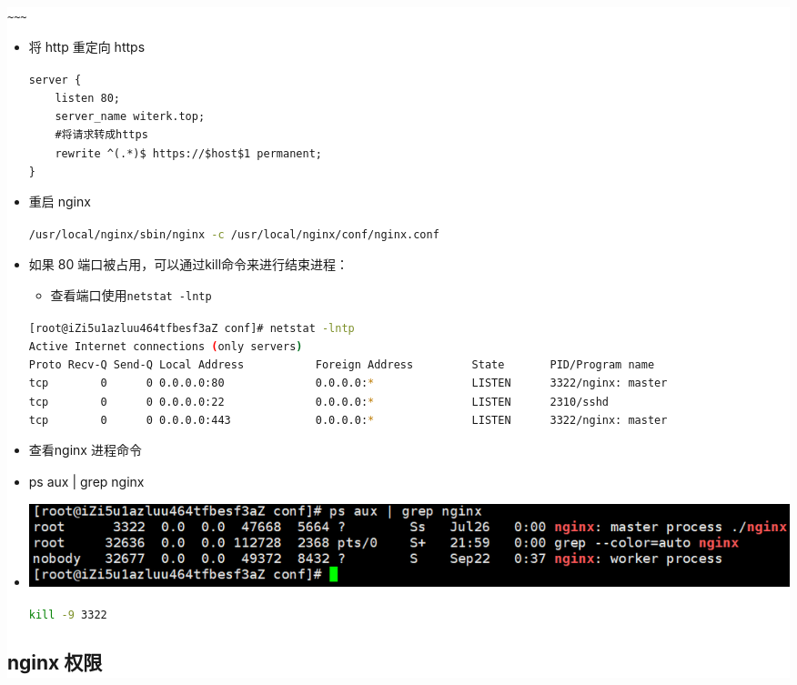     ~~~
    
  + 将 http 重定向 https
  
    ~~~properties
    server {
        listen 80;
        server_name witerk.top;
        #将请求转成https
        rewrite ^(.*)$ https://$host$1 permanent;
    }
    ~~~
  
  + 重启 nginx
  
    ~~~BASH
    /usr/local/nginx/sbin/nginx -c /usr/local/nginx/conf/nginx.conf
    ~~~
  
  + 如果 80 端口被占用，可以通过kill命令来进行结束进程：
  
    + 查看端口使用`netstat -lntp`
  

    ~~~BASH
    [root@iZi5u1azluu464tfbesf3aZ conf]# netstat -lntp
    Active Internet connections (only servers)
    Proto Recv-Q Send-Q Local Address           Foreign Address         State       PID/Program name    
    tcp        0      0 0.0.0.0:80              0.0.0.0:*               LISTEN      3322/nginx: master  
    tcp        0      0 0.0.0.0:22              0.0.0.0:*               LISTEN      2310/sshd                  
    tcp        0      0 0.0.0.0:443             0.0.0.0:*               LISTEN      3322/nginx: master  
    ~~~
  
  + 查看nginx 进程命令
  
  + ps aux | grep nginx
  
  + ![img](img/d9caf87f273b44af8b3de9db046bc329.png)
  
    ~~~BASH
    kill -9 3322
    ~~~
  
    

##  nginx 权限
